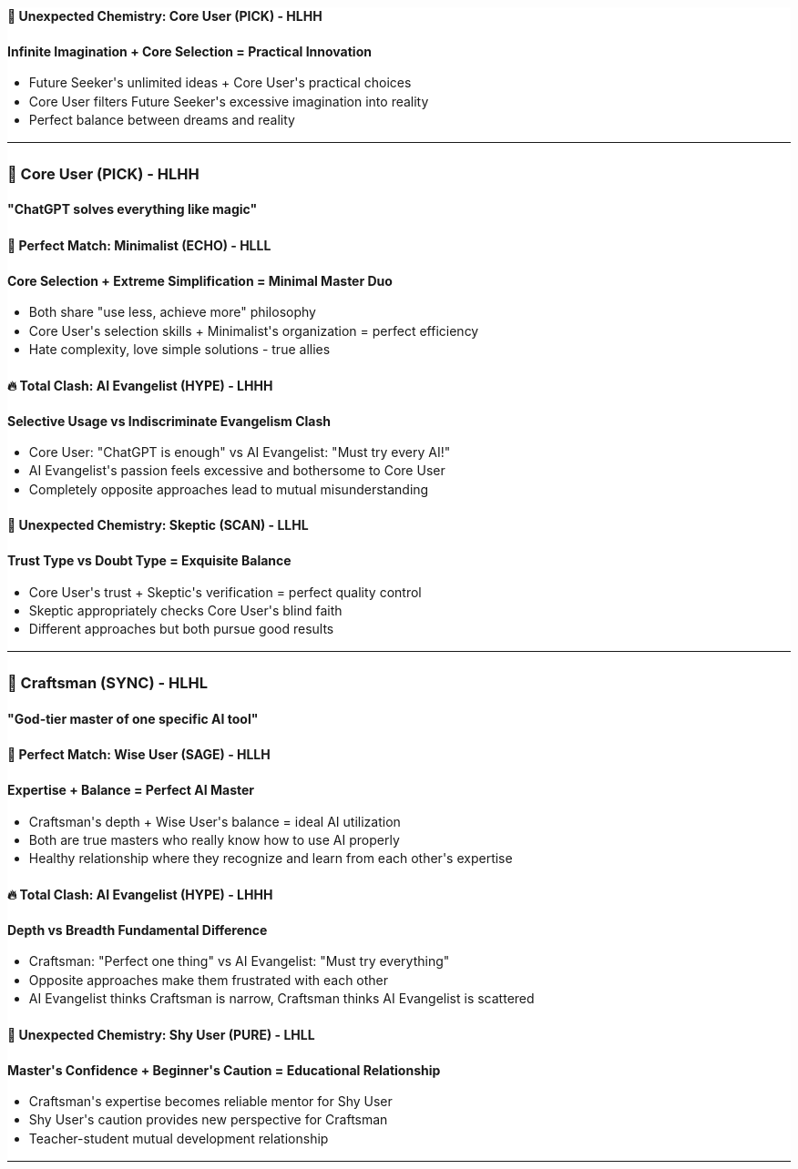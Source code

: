 #### 💫 Unexpected Chemistry: Core User (PICK) - HLHH
**Infinite Imagination + Core Selection = Practical Innovation**
- Future Seeker's unlimited ideas + Core User's practical choices
- Core User filters Future Seeker's excessive imagination into reality
- Perfect balance between dreams and reality

---

### 💎 Core User (PICK) - HLHH
**"ChatGPT solves everything like magic"**

#### 🎉 Perfect Match: Minimalist (ECHO) - HLLL
**Core Selection + Extreme Simplification = Minimal Master Duo**
- Both share "use less, achieve more" philosophy
- Core User's selection skills + Minimalist's organization = perfect efficiency
- Hate complexity, love simple solutions - true allies

#### 🔥 Total Clash: AI Evangelist (HYPE) - LHHH
**Selective Usage vs Indiscriminate Evangelism Clash**
- Core User: "ChatGPT is enough" vs AI Evangelist: "Must try every AI!"
- AI Evangelist's passion feels excessive and bothersome to Core User
- Completely opposite approaches lead to mutual misunderstanding

#### 💫 Unexpected Chemistry: Skeptic (SCAN) - LLHL
**Trust Type vs Doubt Type = Exquisite Balance**
- Core User's trust + Skeptic's verification = perfect quality control
- Skeptic appropriately checks Core User's blind faith
- Different approaches but both pursue good results

---

### 🔄 Craftsman (SYNC) - HLHL
**"God-tier master of one specific AI tool"**

#### 🎉 Perfect Match: Wise User (SAGE) - HLLH
**Expertise + Balance = Perfect AI Master**
- Craftsman's depth + Wise User's balance = ideal AI utilization
- Both are true masters who really know how to use AI properly
- Healthy relationship where they recognize and learn from each other's expertise

#### 🔥 Total Clash: AI Evangelist (HYPE) - LHHH
**Depth vs Breadth Fundamental Difference**
- Craftsman: "Perfect one thing" vs AI Evangelist: "Must try everything"
- Opposite approaches make them frustrated with each other
- AI Evangelist thinks Craftsman is narrow, Craftsman thinks AI Evangelist is scattered

#### 💫 Unexpected Chemistry: Shy User (PURE) - LHLL
**Master's Confidence + Beginner's Caution = Educational Relationship**
- Craftsman's expertise becomes reliable mentor for Shy User
- Shy User's caution provides new perspective for Craftsman
- Teacher-student mutual development relationship

---
